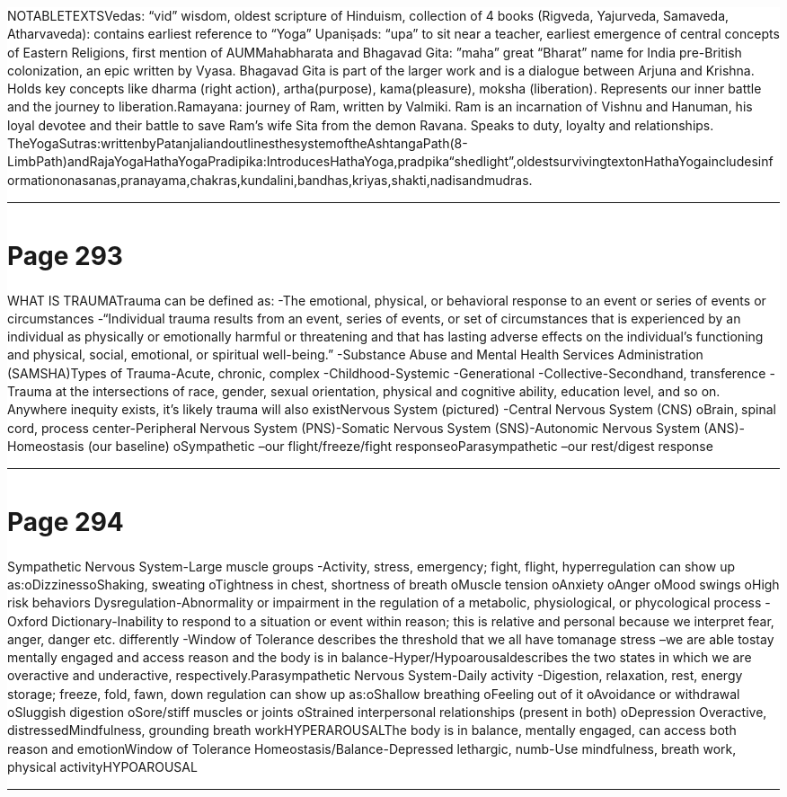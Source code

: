 NOTABLETEXTSVedas: “vid” wisdom, oldest scripture of Hinduism, collection of 4 books (Rigveda, Yajurveda, Samaveda, Atharvaveda): contains earliest reference to “Yoga” Upaniṣads: “upa” to sit near a teacher, earliest emergence of central concepts of Eastern Religions, first mention of AUMMahabharata and Bhagavad Gita: ”maha” great “Bharat” name for India pre-British colonization, an epic written by Vyasa. Bhagavad Gita is part of the larger work and is a dialogue between Arjuna and Krishna. Holds key concepts like dharma (right action), artha(purpose), kama(pleasure), moksha (liberation). Represents our inner battle and the journey to liberation.Ramayana: journey of Ram, written by Valmiki. Ram is an incarnation of Vishnu and Hanuman, his loyal devotee and their battle to save Ram’s wife Sita from the demon Ravana. Speaks to duty, loyalty and relationships. TheYogaSutras:writtenbyPatanjaliandoutlinesthesystemoftheAshtangaPath(8-LimbPath)andRajaYogaHathaYogaPradipika:IntroducesHathaYoga,pradpika“shedlight”,oldestsurvivingtextonHathaYogaincludesinformationonasanas,pranayama,chakras,kundalini,bandhas,kriyas,shakti,nadisandmudras.

---

# Page 293

WHAT IS TRAUMATrauma can be defined as: -The emotional, physical, or behavioral response to an event or series of events or circumstances -“Individual trauma results from an event, series of events, or set of circumstances that is experienced by an individual as physically or emotionally harmful or threatening and that has lasting adverse effects on the individual’s functioning and physical, social, emotional, or spiritual well-being.” -Substance Abuse and Mental Health Services Administration (SAMSHA)Types of Trauma-Acute, chronic, complex -Childhood-Systemic -Generational -Collective-Secondhand, transference -Trauma at the intersections of race, gender, sexual orientation, physical and cognitive ability, education level, and so on. Anywhere inequity exists, it’s likely trauma will also existNervous System (pictured) -Central Nervous System (CNS) oBrain, spinal cord, process center-Peripheral Nervous System (PNS)-Somatic Nervous System (SNS)-Autonomic Nervous System (ANS)-Homeostasis (our baseline) oSympathetic –our flight/freeze/fight responseoParasympathetic –our rest/digest response

---

# Page 294

Sympathetic Nervous System-Large muscle groups -Activity, stress, emergency; fight, flight, hyperregulation can show up as:oDizzinessoShaking, sweating oTightness in chest, shortness of breath oMuscle tension oAnxiety oAnger oMood swings oHigh risk behaviors Dysregulation-Abnormality or impairment in the regulation of a metabolic, physiological, or phycological process -Oxford Dictionary-Inability to respond to a situation or event within reason; this is relative and personal because we interpret fear, anger, danger etc. differently -Window of Tolerance describes the threshold that we all have tomanage stress –we are able tostay mentally engaged and access reason and the body is in balance-Hyper/Hypoarousaldescribes the two states in which we are overactive and underactive, respectively.Parasympathetic Nervous System-Daily activity -Digestion, relaxation, rest, energy storage; freeze, fold, fawn, down regulation can show up as:oShallow breathing oFeeling out of it oAvoidance or withdrawal oSluggish digestion oSore/stiff muscles or joints oStrained interpersonal relationships (present in both) oDepression
Overactive, distressedMindfulness, grounding breath workHYPERAROUSALThe body is in balance, mentally engaged, can access both reason and emotionWindow of Tolerance Homeostasis/Balance-Depressed lethargic, numb-Use mindfulness, breath work, physical activityHYPOAROUSAL

---
